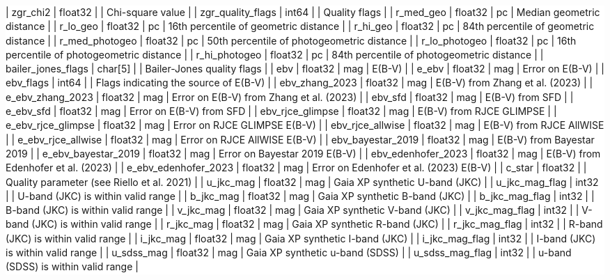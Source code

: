  | zgr_chi2 | float32 |  | Chi-square value |
 | zgr_quality_flags | int64 |  | Quality flags |
 | r_med_geo | float32 | pc | Median geometric distance  |
 | r_lo_geo | float32 | pc | 16th percentile of geometric distance  |
 | r_hi_geo | float32 | pc | 84th percentile of geometric distance  |
 | r_med_photogeo | float32 | pc | 50th percentile of photogeometric distance  |
 | r_lo_photogeo | float32 | pc | 16th percentile of photogeometric distance  |
 | r_hi_photogeo | float32 | pc | 84th percentile of photogeometric distance  |
 | bailer_jones_flags | char[5] |  | Bailer-Jones quality flags |
 | ebv | float32 | mag | E(B-V)  |
 | e_ebv | float32 | mag | Error on E(B-V)  |
 | ebv_flags | int64 |  | Flags indicating the source of E(B-V) |
 | ebv_zhang_2023 | float32 | mag | E(B-V) from Zhang et al. (2023)  |
 | e_ebv_zhang_2023 | float32 | mag | Error on E(B-V) from Zhang et al. (2023)  |
 | ebv_sfd | float32 | mag | E(B-V) from SFD  |
 | e_ebv_sfd | float32 | mag | Error on E(B-V) from SFD  |
 | ebv_rjce_glimpse | float32 | mag | E(B-V) from RJCE GLIMPSE  |
 | e_ebv_rjce_glimpse | float32 | mag | Error on RJCE GLIMPSE E(B-V)  |
 | ebv_rjce_allwise | float32 | mag | E(B-V) from RJCE AllWISE  |
 | e_ebv_rjce_allwise | float32 | mag | Error on RJCE AllWISE E(B-V) |
 | ebv_bayestar_2019 | float32 | mag | E(B-V) from Bayestar 2019  |
 | e_ebv_bayestar_2019 | float32 | mag | Error on Bayestar 2019 E(B-V)  |
 | ebv_edenhofer_2023 | float32 | mag | E(B-V) from Edenhofer et al. (2023)  |
 | e_ebv_edenhofer_2023 | float32 | mag | Error on Edenhofer et al. (2023) E(B-V)  |
 | c_star | float32 |  | Quality parameter (see Riello et al. 2021) |
 | u_jkc_mag | float32 | mag | Gaia XP synthetic U-band (JKC)  |
 | u_jkc_mag_flag | int32 |  | U-band (JKC) is within valid range |
 | b_jkc_mag | float32 | mag | Gaia XP synthetic B-band (JKC)  |
 | b_jkc_mag_flag | int32 |  | B-band (JKC) is within valid range |
 | v_jkc_mag | float32 | mag | Gaia XP synthetic V-band (JKC)  |
 | v_jkc_mag_flag | int32 |  | V-band (JKC) is within valid range |
 | r_jkc_mag | float32 | mag | Gaia XP synthetic R-band (JKC)  |
 | r_jkc_mag_flag | int32 |  | R-band (JKC) is within valid range |
 | i_jkc_mag | float32 | mag | Gaia XP synthetic I-band (JKC)  |
 | i_jkc_mag_flag | int32 |  | I-band (JKC) is within valid range |
 | u_sdss_mag | float32 | mag | Gaia XP synthetic u-band (SDSS)  |
 | u_sdss_mag_flag | int32 |  | u-band (SDSS) is within valid range |